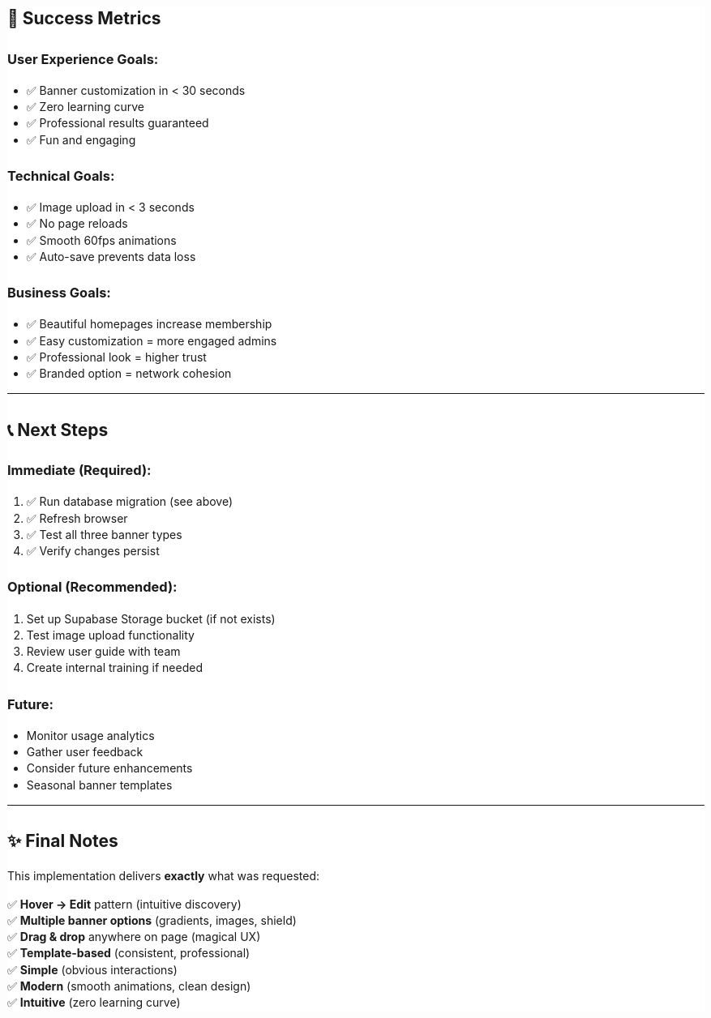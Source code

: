 ## 🎉 Success Metrics

### **User Experience Goals:**
- ✅ Banner customization in < 30 seconds
- ✅ Zero learning curve
- ✅ Professional results guaranteed
- ✅ Fun and engaging

### **Technical Goals:**
- ✅ Image upload in < 3 seconds
- ✅ No page reloads
- ✅ Smooth 60fps animations
- ✅ Auto-save prevents data loss

### **Business Goals:**
- ✅ Beautiful homepages increase membership
- ✅ Easy customization = more engaged admins
- ✅ Professional look = higher trust
- ✅ Branded option = network cohesion

---

## 📞 Next Steps

### **Immediate (Required):**
1. ✅ Run database migration (see above)
2. ✅ Refresh browser
3. ✅ Test all three banner types
4. ✅ Verify changes persist

### **Optional (Recommended):**
1. Set up Supabase Storage bucket (if not exists)
2. Test image upload functionality
3. Review user guide with team
4. Create internal training if needed

### **Future:**
- Monitor usage analytics
- Gather user feedback
- Consider future enhancements
- Seasonal banner templates

---

## ✨ Final Notes

This implementation delivers **exactly** what was requested:

✅ **Hover → Edit** pattern (intuitive discovery)  
✅ **Multiple banner options** (gradients, images, shield)  
✅ **Drag & drop** anywhere on page (magical UX)  
✅ **Template-based** (consistent, professional)  
✅ **Simple** (obvious interactions)  
✅ **Modern** (smooth animations, clean design)  
✅ **Intuitive** (zero learning curve)
